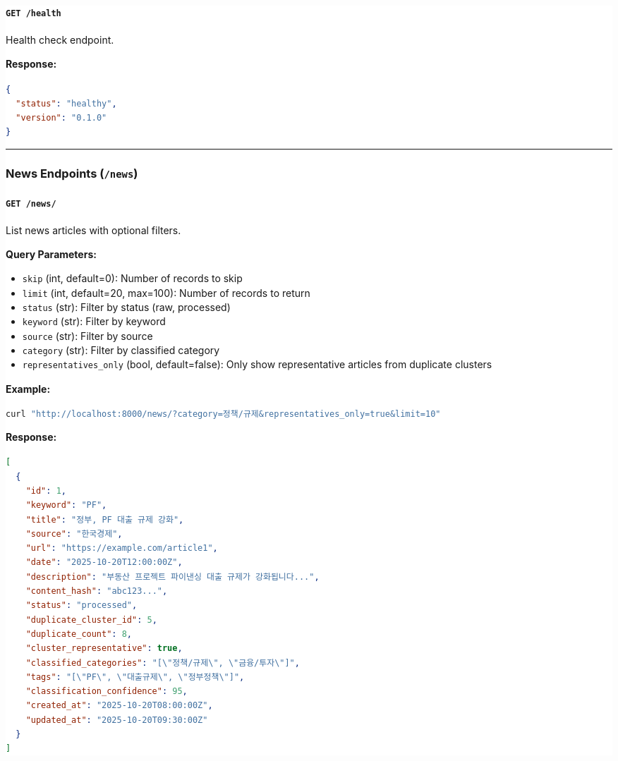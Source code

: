 #### `GET /health`
Health check endpoint.

**Response:**
```json
{
  "status": "healthy",
  "version": "0.1.0"
}
```

---

### News Endpoints (`/news`)

#### `GET /news/`
List news articles with optional filters.

**Query Parameters:**
- `skip` (int, default=0): Number of records to skip
- `limit` (int, default=20, max=100): Number of records to return
- `status` (str): Filter by status (raw, processed)
- `keyword` (str): Filter by keyword
- `source` (str): Filter by source
- `category` (str): Filter by classified category
- `representatives_only` (bool, default=false): Only show representative articles from duplicate clusters

**Example:**
```bash
curl "http://localhost:8000/news/?category=정책/규제&representatives_only=true&limit=10"
```

**Response:**
```json
[
  {
    "id": 1,
    "keyword": "PF",
    "title": "정부, PF 대출 규제 강화",
    "source": "한국경제",
    "url": "https://example.com/article1",
    "date": "2025-10-20T12:00:00Z",
    "description": "부동산 프로젝트 파이낸싱 대출 규제가 강화됩니다...",
    "content_hash": "abc123...",
    "status": "processed",
    "duplicate_cluster_id": 5,
    "duplicate_count": 8,
    "cluster_representative": true,
    "classified_categories": "[\"정책/규제\", \"금융/투자\"]",
    "tags": "[\"PF\", \"대출규제\", \"정부정책\"]",
    "classification_confidence": 95,
    "created_at": "2025-10-20T08:00:00Z",
    "updated_at": "2025-10-20T09:30:00Z"
  }
]
```
